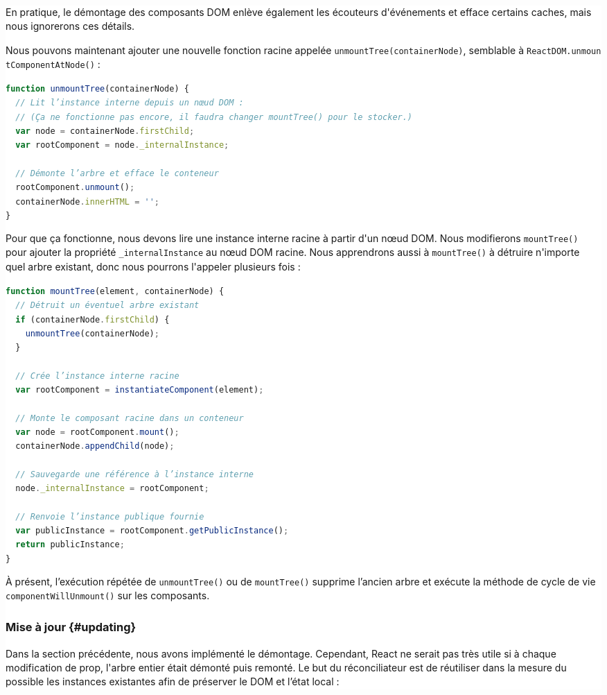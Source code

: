 En pratique, le démontage des composants DOM enlève également les écouteurs d'événements et efface certains caches, mais nous ignorerons ces détails.

Nous pouvons maintenant ajouter une nouvelle fonction racine appelée `unmountTree(containerNode)`, semblable à `ReactDOM.unmountComponentAtNode()` :

```js
function unmountTree(containerNode) {
  // Lit l’instance interne depuis un nœud DOM :
  // (Ça ne fonctionne pas encore, il faudra changer mountTree() pour le stocker.)
  var node = containerNode.firstChild;
  var rootComponent = node._internalInstance;

  // Démonte l’arbre et efface le conteneur
  rootComponent.unmount();
  containerNode.innerHTML = '';
}
```

Pour que ça fonctionne, nous devons lire une instance interne racine à partir d'un nœud DOM. Nous modifierons `mountTree()` pour ajouter la propriété `_internalInstance` au nœud DOM racine. Nous apprendrons aussi à `mountTree()` à détruire n'importe quel arbre existant, donc nous pourrons l'appeler plusieurs fois :

```js
function mountTree(element, containerNode) {
  // Détruit un éventuel arbre existant
  if (containerNode.firstChild) {
    unmountTree(containerNode);
  }

  // Crée l’instance interne racine
  var rootComponent = instantiateComponent(element);

  // Monte le composant racine dans un conteneur
  var node = rootComponent.mount();
  containerNode.appendChild(node);

  // Sauvegarde une référence à l’instance interne
  node._internalInstance = rootComponent;

  // Renvoie l’instance publique fournie
  var publicInstance = rootComponent.getPublicInstance();
  return publicInstance;
}
```

À présent, l’exécution répétée de `unmountTree()` ou de `mountTree()` supprime l’ancien arbre et exécute la méthode de cycle de vie `componentWillUnmount()` sur les composants.

### Mise à jour {#updating}

Dans la section précédente, nous avons implémenté le démontage. Cependant, React ne serait pas très utile si à chaque modification de prop, l'arbre entier était démonté puis remonté. Le but du réconciliateur est de réutiliser dans la mesure du possible les instances existantes afin de préserver le DOM et l’état local :

